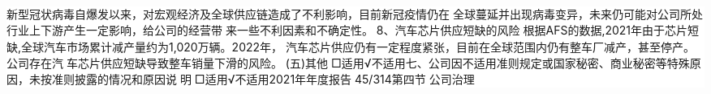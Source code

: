 新型冠状病毒自爆发以来，对宏观经济及全球供应链造成了不利影响，目前新冠疫情仍在
全球蔓延并出现病毒变异，未来仍可能对公司所处行业上下游产生一定影响，给公司的经营带
来一些不利因素和不确定性。
8、汽车芯片供应短缺的风险
根据AFS的数据,2021年由于芯片短缺,全球汽车市场累计减产量约为1,020万辆。2022年，
汽车芯片供应仍有一定程度紧张，目前在全球范围内仍有整车厂减产，甚至停产。公司存在汽
车芯片供应短缺导致整车销量下滑的风险。
(五)其他
□适用√不适用七、公司因不适用准则规定或国家秘密、商业秘密等特殊原因，未按准则披露的情况和原因说
明
□适用√不适用2021年年度报告
45/314第四节
公司治理